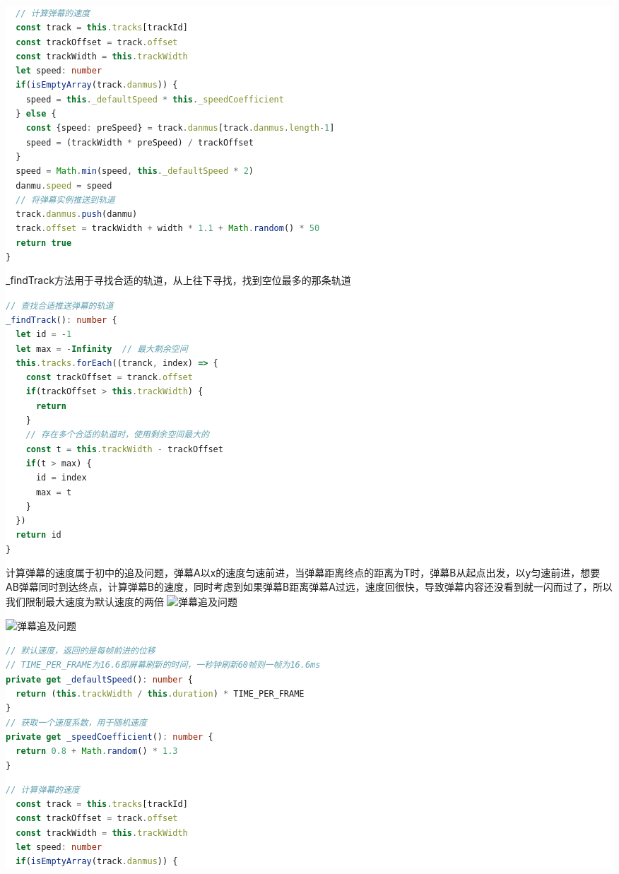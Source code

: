 ```ts
  // 计算弹幕的速度
  const track = this.tracks[trackId]
  const trackOffset = track.offset
  const trackWidth = this.trackWidth
  let speed: number
  if(isEmptyArray(track.danmus)) {
    speed = this._defaultSpeed * this._speedCoefficient
  } else {
    const {speed: preSpeed} = track.danmus[track.danmus.length-1]
    speed = (trackWidth * preSpeed) / trackOffset
  }
  speed = Math.min(speed, this._defaultSpeed * 2)
  danmu.speed = speed
  // 将弹幕实例推送到轨道
  track.danmus.push(danmu)
  track.offset = trackWidth + width * 1.1 + Math.random() * 50 
  return true
}
```
_findTrack方法用于寻找合适的轨道，从上往下寻找，找到空位最多的那条轨道
```ts
// 查找合适推送弹幕的轨道
_findTrack(): number {
  let id = -1
  let max = -Infinity  // 最大剩余空间
  this.tracks.forEach((tranck, index) => {
    const trackOffset = tranck.offset
    if(trackOffset > this.trackWidth) {
      return
    }
    // 存在多个合适的轨道时，使用剩余空间最大的
    const t = this.trackWidth - trackOffset
    if(t > max) {
      id = index
      max = t
    }
  })
  return id
}
```
计算弹幕的速度属于初中的追及问题，弹幕A以x的速度匀速前进，当弹幕距离终点的距离为T时，弹幕B从起点出发，以y匀速前进，想要AB弹幕同时到达终点，计算弹幕B的速度，同时考虑到如果弹幕B距离弹幕A过远，速度回很快，导致弹幕内容还没看到就一闪而过了，所以我们限制最大速度为默认速度的两倍
![弹幕追及问题](./public/%E5%BC%B9%E5%B9%95%E8%BF%BD%E5%8F%8A%E9%97%AE%E9%A2%981.png)

![弹幕追及问题](./public/%E5%BC%B9%E5%B9%95%E8%BF%BD%E5%8F%8A%E9%97%AE%E9%A2%982.png)
```ts
// 默认速度，返回的是每帧前进的位移
// TIME_PER_FRAME为16.6即屏幕刷新的时间，一秒钟刷新60帧则一帧为16.6ms
private get _defaultSpeed(): number {
  return (this.trackWidth / this.duration) * TIME_PER_FRAME
}
// 获取一个速度系数，用于随机速度
private get _speedCoefficient(): number {
  return 0.8 + Math.random() * 1.3
}
```
```ts
// 计算弹幕的速度
  const track = this.tracks[trackId]
  const trackOffset = track.offset
  const trackWidth = this.trackWidth
  let speed: number
  if(isEmptyArray(track.danmus)) {
```
